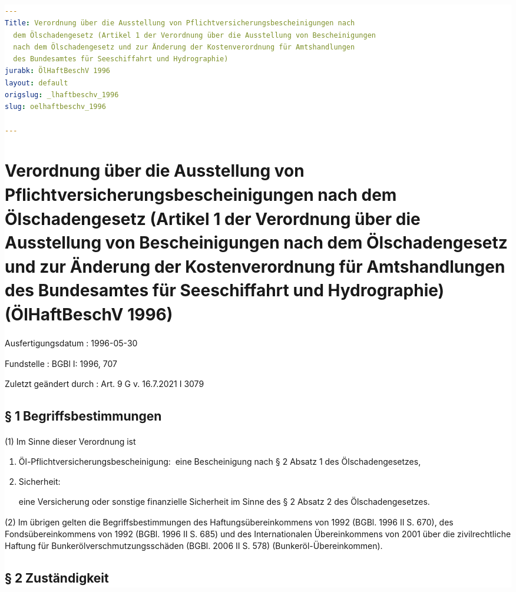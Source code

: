 ```yaml
---
Title: Verordnung über die Ausstellung von Pflichtversicherungsbescheinigungen nach
  dem Ölschadengesetz (Artikel 1 der Verordnung über die Ausstellung von Bescheinigungen
  nach dem Ölschadengesetz und zur Änderung der Kostenverordnung für Amtshandlungen
  des Bundesamtes für Seeschiffahrt und Hydrographie)
jurabk: ÖlHaftBeschV 1996
layout: default
origslug: _lhaftbeschv_1996
slug: oelhaftbeschv_1996

---
```


# Verordnung über die Ausstellung von Pflichtversicherungsbescheinigungen nach dem Ölschadengesetz (Artikel 1 der Verordnung über die Ausstellung von Bescheinigungen nach dem Ölschadengesetz und zur Änderung der Kostenverordnung für Amtshandlungen des Bundesamtes für Seeschiffahrt und Hydrographie) (ÖlHaftBeschV 1996)

Ausfertigungsdatum
:   1996-05-30

Fundstelle
:   BGBl I: 1996, 707

Zuletzt geändert durch
:   Art. 9 G v. 16.7.2021 I 3079


## § 1 Begriffsbestimmungen

(1) Im Sinne dieser Verordnung ist

1.  Öl-Pflichtversicherungsbescheinigung:  eine Bescheinigung nach § 2 Absatz 1 des Ölschadengesetzes,


2.  Sicherheit:

    eine Versicherung oder sonstige finanzielle Sicherheit im Sinne des § 2 Absatz 2 des Ölschadengesetzes.




(2) Im übrigen gelten die Begriffsbestimmungen des Haftungsübereinkommens von 1992 (BGBl. 1996 II S. 670), des Fondsübereinkommens von 1992 (BGBl. 1996 II S. 685) und des Internationalen Übereinkommens von 2001 über die zivilrechtliche Haftung für Bunkerölverschmutzungsschäden (BGBl. 2006 II S. 578) (Bunkeröl-Übereinkommen).


## § 2 Zuständigkeit
